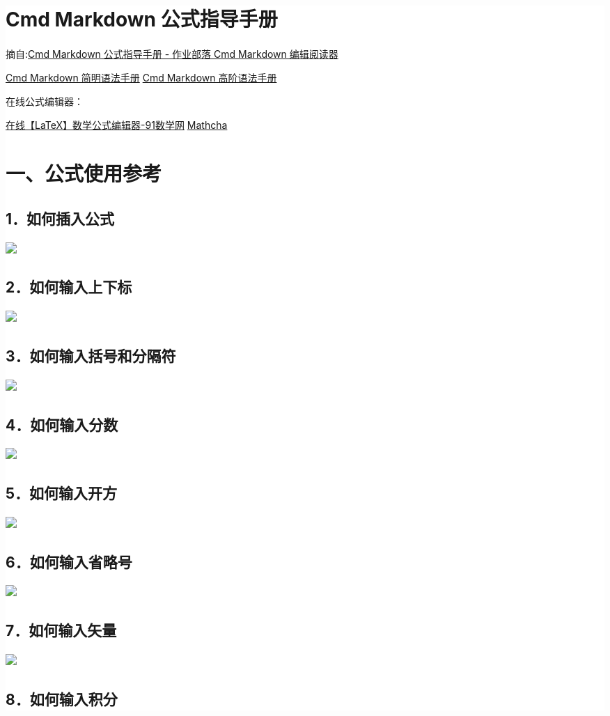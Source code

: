# Cmd Markdown 公式指导手册

摘自:[Cmd Markdown 公式指导手册 - 作业部落 Cmd Markdown 编辑阅读器](https://www.zybuluo.com/codeep/note/163962)

[Cmd Markdown 简明语法手册](https://www.zybuluo.com/mdeditor?url=https://www.zybuluo.com/static/editor/md-help.markdown)
[Cmd Markdown 高阶语法手册](https://www.zybuluo.com/mdeditor?url=https://www.zybuluo.com/static/editor/md-help.markdown#cmd-markdown-高阶语法手册)

在线公式编辑器：

[在线【LaTeX】数学公式编辑器-91数学网](http://latex.91maths.com/)
[Mathcha](https://www.mathcha.io/editor)

# 一、公式使用参考

## 1．如何插入公式

![](https://img2018.cnblogs.com/blog/1588269/201903/1588269-20190315113046692-1880589026.png)

## 2．如何输入上下标

![](https://img2018.cnblogs.com/blog/1588269/201903/1588269-20190315113131950-1509397302.png)

## 3．如何输入括号和分隔符

![](https://img2018.cnblogs.com/blog/1588269/201903/1588269-20190315113227191-707199133.png)

## 4．如何输入分数

![](https://img2018.cnblogs.com/blog/1588269/201903/1588269-20190315113704803-1677465158.png)

## 5．如何输入开方

![](https://img2018.cnblogs.com/blog/1588269/201903/1588269-20190315113742279-492511121.png)

## 6．如何输入省略号

![](https://img2018.cnblogs.com/blog/1588269/201903/1588269-20190315113821717-2146757114.png)

## 7．如何输入矢量

![](https://img2018.cnblogs.com/blog/1588269/201903/1588269-20190315113901058-1723970181.png)

## 8．如何输入积分
